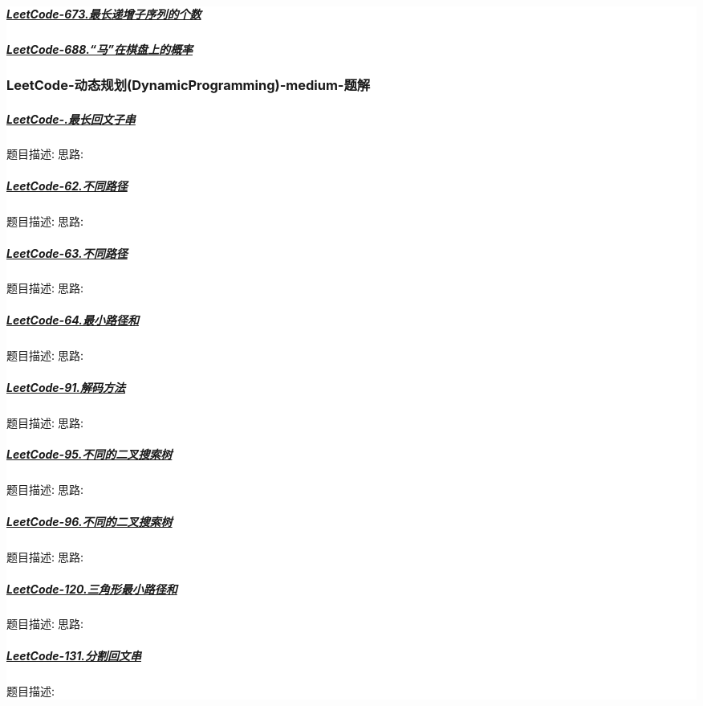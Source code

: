##### [LeetCode-673.最长递增子序列的个数](#_id673)
##### [LeetCode-688.“马”在棋盘上的概率](#_id688)

### LeetCode-动态规划(DynamicProgramming)-medium-题解
##### <a id="_id">[LeetCode-.最长回文子串](#_link_click_group)</a>
题目描述:
思路:
```

```
##### <a id="_id62">[LeetCode-62.不同路径](#_link_click_group)</a>
题目描述:
思路:
```

```
##### <a id="_id63">[LeetCode-63.不同路径](#_link_click_group)</a>
题目描述:
思路:
```

```
##### <a id="_id64">[LeetCode-64.最小路径和](#_link_click_group)</a>
题目描述:
思路:
```

```
##### <a id="_id91">[LeetCode-91.解码方法](#_link_click_group)</a>
题目描述:
思路:
```

```
##### <a id="_id95">[LeetCode-95.不同的二叉搜索树](#_link_click_group)</a>
题目描述:
思路:
```

```
##### <a id="_id96">[LeetCode-96.不同的二叉搜索树](#_link_click_group)</a>
题目描述:
思路:
```

```
##### <a id="_id120">[LeetCode-120.三角形最小路径和](#_link_click_group)</a>
题目描述:
思路:
```

```
##### <a id="_id131">[LeetCode-131.分割回文串](#_link_click_group)</a>
题目描述: